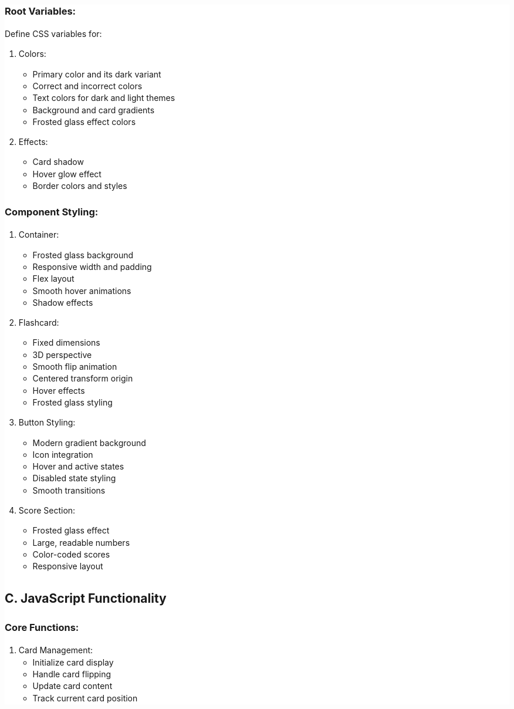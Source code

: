 ### Root Variables:
Define CSS variables for:
1. Colors:
   - Primary color and its dark variant
   - Correct and incorrect colors
   - Text colors for dark and light themes
   - Background and card gradients
   - Frosted glass effect colors

2. Effects:
   - Card shadow
   - Hover glow effect
   - Border colors and styles

### Component Styling:

1. Container:
   - Frosted glass background
   - Responsive width and padding
   - Flex layout
   - Smooth hover animations
   - Shadow effects

2. Flashcard:
   - Fixed dimensions
   - 3D perspective
   - Smooth flip animation
   - Centered transform origin
   - Hover effects
   - Frosted glass styling

3. Button Styling:
   - Modern gradient background
   - Icon integration
   - Hover and active states
   - Disabled state styling
   - Smooth transitions

4. Score Section:
   - Frosted glass effect
   - Large, readable numbers
   - Color-coded scores
   - Responsive layout

## C. JavaScript Functionality

### Core Functions:

1. Card Management:
   - Initialize card display
   - Handle card flipping
   - Update card content
   - Track current card position
